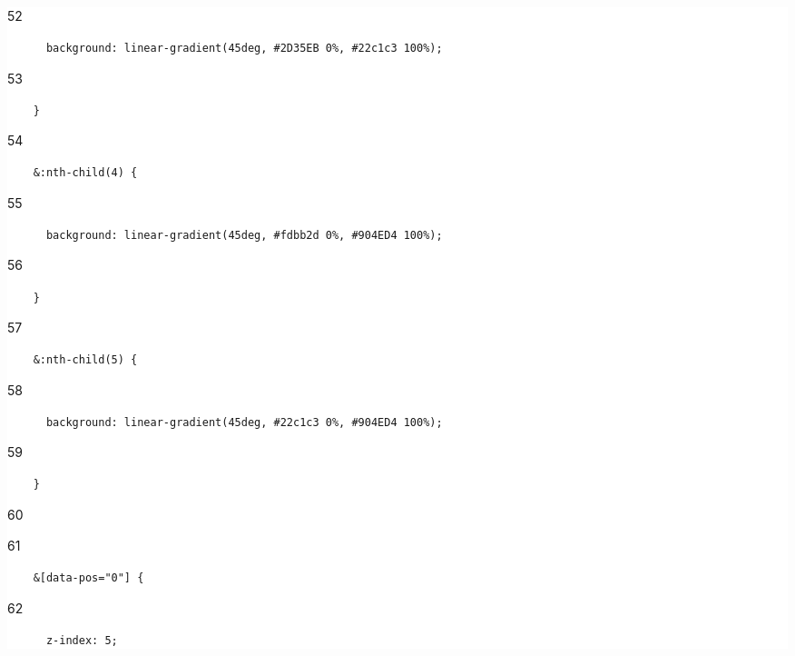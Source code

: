 52

```
      background: linear-gradient(45deg, #2D35EB 0%, #22c1c3 100%);
```

53

```
    }
```

54

```
    &:nth-child(4) {
```

55

```
      background: linear-gradient(45deg, #fdbb2d 0%, #904ED4 100%);
```

56

```
    }
```

57

```
    &:nth-child(5) {
```

58

```
      background: linear-gradient(45deg, #22c1c3 0%, #904ED4 100%);
```

59

```
    }
```

60

```

```

61

```
    &[data-pos="0"] {
```

62

```
      z-index: 5;
```
